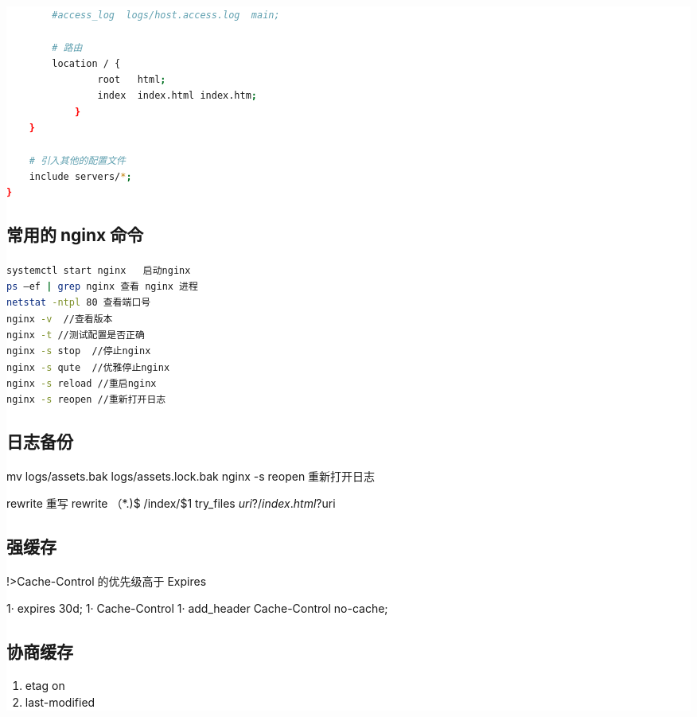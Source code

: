 ```bash
        #access_log  logs/host.access.log  main;

        # 路由
        location / {
                root   html;
                index  index.html index.htm;
            }
    }

    # 引入其他的配置文件
    include servers/*;
}
```



## 常用的 nginx 命令

```bash
systemctl start nginx   启动nginx
ps –ef | grep nginx 查看 nginx 进程
netstat -ntpl 80 查看端口号
nginx -v  //查看版本
nginx -t //测试配置是否正确
nginx -s stop  //停止nginx
nginx -s qute  //优雅停止nginx
nginx -s reload //重启nginx
nginx -s reopen //重新打开日志
```

## 日志备份

mv logs/assets.bak logs/assets.lock.bak
nginx -s reopen 重新打开日志

rewrite 重写
rewrite （\*.)$ /index/$1
try_files $uri ? /index.html?$uri

## 强缓存

!>Cache-Control 的优先级高于 Expires

1· expires 30d;
1· Cache-Control
1· add_header Cache-Control no-cache;

## 协商缓存

1.  etag on
1.  last-modified
